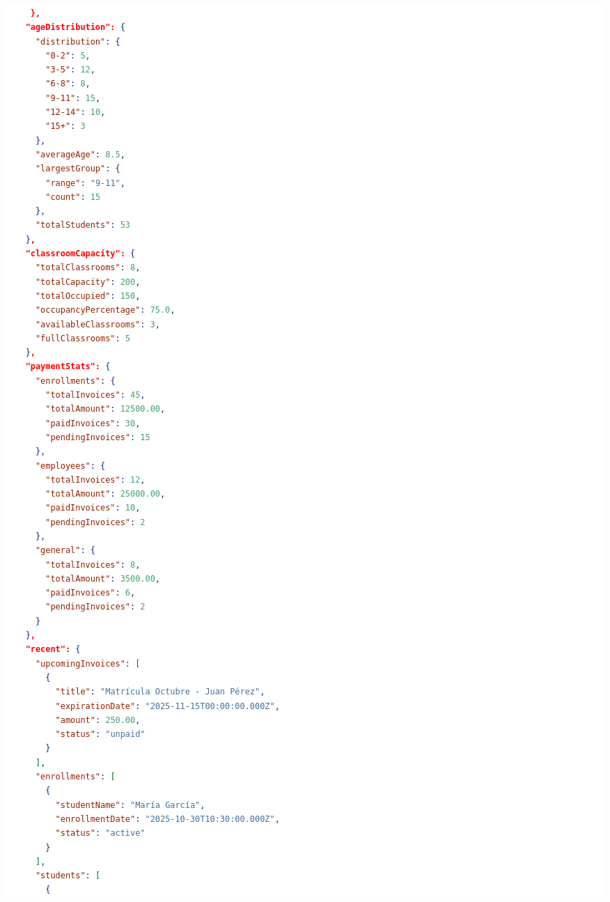   ```json
       },
      "ageDistribution": {
        "distribution": {
          "0-2": 5,
          "3-5": 12,
          "6-8": 8,
          "9-11": 15,
          "12-14": 10,
          "15+": 3
        },
        "averageAge": 8.5,
        "largestGroup": {
          "range": "9-11",
          "count": 15
        },
        "totalStudents": 53
      },
      "classroomCapacity": {
        "totalClassrooms": 8,
        "totalCapacity": 200,
        "totalOccupied": 150,
        "occupancyPercentage": 75.0,
        "availableClassrooms": 3,
        "fullClassrooms": 5
      },
      "paymentStats": {
        "enrollments": {
          "totalInvoices": 45,
          "totalAmount": 12500.00,
          "paidInvoices": 30,
          "pendingInvoices": 15
        },
        "employees": {
          "totalInvoices": 12,
          "totalAmount": 25000.00,
          "paidInvoices": 10,
          "pendingInvoices": 2
        },
        "general": {
          "totalInvoices": 8,
          "totalAmount": 3500.00,
          "paidInvoices": 6,
          "pendingInvoices": 2
        }
      },
      "recent": {
        "upcomingInvoices": [
          {
            "title": "Matrícula Octubre - Juan Pérez",
            "expirationDate": "2025-11-15T00:00:00.000Z",
            "amount": 250.00,
            "status": "unpaid"
          }
        ],
        "enrollments": [
          {
            "studentName": "María García",
            "enrollmentDate": "2025-10-30T10:30:00.000Z",
            "status": "active"
          }
        ],
        "students": [
          {
  ```